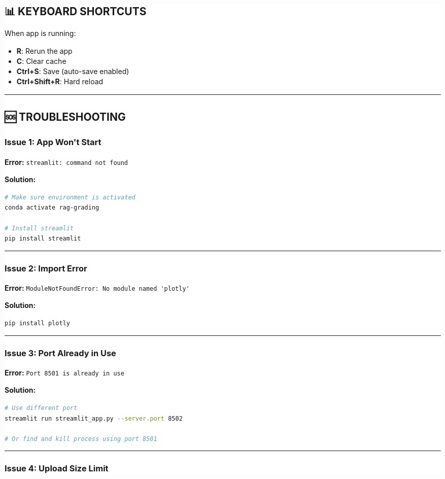 
## 📊 KEYBOARD SHORTCUTS

When app is running:

- **R**: Rerun the app
- **C**: Clear cache
- **Ctrl+S**: Save (auto-save enabled)
- **Ctrl+Shift+R**: Hard reload

---

## 🆘 TROUBLESHOOTING

### Issue 1: App Won't Start

**Error:** `streamlit: command not found`

**Solution:**
```bash
# Make sure environment is activated
conda activate rag-grading

# Install streamlit
pip install streamlit
```

---

### Issue 2: Import Error

**Error:** `ModuleNotFoundError: No module named 'plotly'`

**Solution:**
```bash
pip install plotly
```

---

### Issue 3: Port Already in Use

**Error:** `Port 8501 is already in use`

**Solution:**
```bash
# Use different port
streamlit run streamlit_app.py --server.port 8502

# Or find and kill process using port 8501
```

---

### Issue 4: Upload Size Limit
